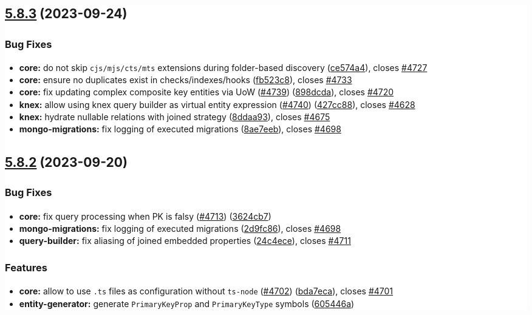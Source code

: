 ## [5.8.3](https://github.com/mikro-orm/mikro-orm/compare/v5.8.2...v5.8.3) (2023-09-24)


### Bug Fixes

* **core:** do not skip `cjs/mjs/cts/mts` extensions during folder-based discovery ([ce574a4](https://github.com/mikro-orm/mikro-orm/commit/ce574a4f2c861b1953c9ae37f79ad7308101f9d0)), closes [#4727](https://github.com/mikro-orm/mikro-orm/issues/4727)
* **core:** ensure no duplicates exist in checks/indexes/hooks ([fb523c8](https://github.com/mikro-orm/mikro-orm/commit/fb523c8a4e684dbd6ab32086059d15f765d3aaca)), closes [#4733](https://github.com/mikro-orm/mikro-orm/issues/4733)
* **core:** fix updating complex composite key entities via UoW ([#4739](https://github.com/mikro-orm/mikro-orm/issues/4739)) ([898dcda](https://github.com/mikro-orm/mikro-orm/commit/898dcda9680e03c882910d3ee2980ff7ee664ff5)), closes [#4720](https://github.com/mikro-orm/mikro-orm/issues/4720)
* **knex:** allow using knex query builder as virtual entity expression ([#4740](https://github.com/mikro-orm/mikro-orm/issues/4740)) ([427cc88](https://github.com/mikro-orm/mikro-orm/commit/427cc88e4c428709e8643bed6b6914585dd57c85)), closes [#4628](https://github.com/mikro-orm/mikro-orm/issues/4628)
* **knex:** hydrate nullable relations with joined strategy ([8ddaa93](https://github.com/mikro-orm/mikro-orm/commit/8ddaa93f1401d86e05b8b839b9456ae3623ff250)), closes [#4675](https://github.com/mikro-orm/mikro-orm/issues/4675)
* **mongo-migrations:** fix logging of executed migrations ([8ae7eeb](https://github.com/mikro-orm/mikro-orm/commit/8ae7eebe9b04f1514e881c004b31f55a03bd4eab)), closes [#4698](https://github.com/mikro-orm/mikro-orm/issues/4698)





## [5.8.2](https://github.com/mikro-orm/mikro-orm/compare/v5.8.1...v5.8.2) (2023-09-20)


### Bug Fixes

* **core:** fix query processing when PK is falsy ([#4713](https://github.com/mikro-orm/mikro-orm/issues/4713)) ([3624cb7](https://github.com/mikro-orm/mikro-orm/commit/3624cb7e3362a2625076072a7150f60e625b9100))
* **mongo-migrations:** fix logging of executed migrations ([2d9fc86](https://github.com/mikro-orm/mikro-orm/commit/2d9fc86ccdbcf31efffff4a05df0e31a21e9534f)), closes [#4698](https://github.com/mikro-orm/mikro-orm/issues/4698)
* **query-builder:** fix aliasing of joined embedded properties ([24c4ece](https://github.com/mikro-orm/mikro-orm/commit/24c4ece2775c0dbfc4e53ffbc3f33ec5524e5760)), closes [#4711](https://github.com/mikro-orm/mikro-orm/issues/4711)


### Features

* **core:** allow to use `.ts` files as configuration without `ts-node` ([#4702](https://github.com/mikro-orm/mikro-orm/issues/4702)) ([bda7eca](https://github.com/mikro-orm/mikro-orm/commit/bda7eca955124e13f68aaf1fecdb993f0f3eb8b1)), closes [#4701](https://github.com/mikro-orm/mikro-orm/issues/4701)
* **entity-generator:** generate `PrimaryKeyProp` and `PrimaryKeyType` symbols ([605446a](https://github.com/mikro-orm/mikro-orm/commit/605446a5f9f19fc9c67e7dd758132e487c28a29a))
